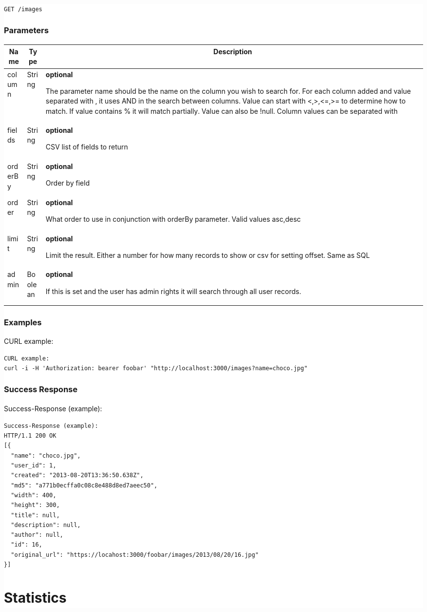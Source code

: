 

	GET /images


### Parameters

| Name    | Type      | Description                          |
|---------|-----------|--------------------------------------|
| column			| String			| **optional** <p>The parameter name should be the name on the column you wish to search for. For each column added and value separated with , it uses AND in the search between columns. Value can start with &lt;,&gt;,&lt;=,&gt;= to determine how to match. If value contains % it will match partially. Value can also be !null. Column values can be separated with | to use OR.</p>							|
| fields			| String			| **optional** <p>CSV list of fields to return</p>							|
| orderBy			| String			| **optional** <p>Order by field</p>							|
| order			| String			| **optional** <p>What order to use in conjunction with orderBy parameter. Valid values asc,desc</p>							|
| limit			| String			| **optional** <p>Limit the result. Either a number for how many records to show or csv for setting offset. Same as SQL</p>							|
| admin			| Boolean			| **optional** <p>If this is set and the user has admin rights it will search through all user records.</p>							|

### Examples

CURL example:

```
CURL example:
curl -i -H 'Authorization: bearer foobar' "http://localhost:3000/images?name=choco.jpg"

```

### Success Response

Success-Response (example):

```
Success-Response (example):
HTTP/1.1 200 OK
[{
  "name": "choco.jpg",
  "user_id": 1,
  "created": "2013-08-20T13:36:50.638Z",
  "md5": "a771b0ecffa0c08c8e488d8ed7aeec50",
  "width": 400,
  "height": 300,
  "title": null,
  "description": null,
  "author": null,
  "id": 16,
  "original_url": "https://locahost:3000/foobar/images/2013/08/20/16.jpg"
}]

```
# Statistics

